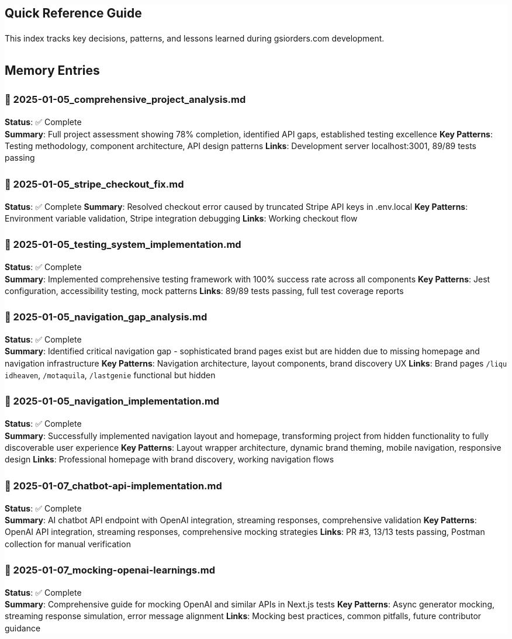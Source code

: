 ## Quick Reference Guide
This index tracks key decisions, patterns, and lessons learned during gsiorders.com development.

## Memory Entries

### 📅 2025-01-05_comprehensive_project_analysis.md
**Status**: ✅ Complete  
**Summary**: Full project assessment showing 78% completion, identified API gaps, established testing excellence
**Key Patterns**: Testing methodology, component architecture, API design patterns
**Links**: Development server localhost:3001, 89/89 tests passing

### 📅 2025-01-05_stripe_checkout_fix.md  
**Status**: ✅ Complete
**Summary**: Resolved checkout error caused by truncated Stripe API keys in .env.local
**Key Patterns**: Environment variable validation, Stripe integration debugging
**Links**: Working checkout flow

### 📅 2025-01-05_testing_system_implementation.md
**Status**: ✅ Complete  
**Summary**: Implemented comprehensive testing framework with 100% success rate across all components
**Key Patterns**: Jest configuration, accessibility testing, mock patterns
**Links**: 89/89 tests passing, full test coverage reports

### 📅 2025-01-05_navigation_gap_analysis.md
**Status**: ✅ Complete  
**Summary**: Identified critical navigation gap - sophisticated brand pages exist but are hidden due to missing homepage and navigation infrastructure
**Key Patterns**: Navigation architecture, layout components, brand discovery UX
**Links**: Brand pages `/liquidheaven`, `/motaquila`, `/lastgenie` functional but hidden

### 📅 2025-01-05_navigation_implementation.md
**Status**: ✅ Complete  
**Summary**: Successfully implemented navigation layout and homepage, transforming project from hidden functionality to fully discoverable user experience
**Key Patterns**: Layout wrapper architecture, dynamic brand theming, mobile navigation, responsive design
**Links**: Professional homepage with brand discovery, working navigation flows

### 📅 2025-01-07_chatbot-api-implementation.md
**Status**: ✅ Complete  
**Summary**: AI chatbot API endpoint with OpenAI integration, streaming responses, comprehensive validation
**Key Patterns**: OpenAI API integration, streaming responses, comprehensive mocking strategies
**Links**: PR #3, 13/13 tests passing, Postman collection for manual verification

### 📅 2025-01-07_mocking-openai-learnings.md
**Status**: ✅ Complete  
**Summary**: Comprehensive guide for mocking OpenAI and similar APIs in Next.js tests
**Key Patterns**: Async generator mocking, streaming response simulation, error message alignment
**Links**: Mocking best practices, common pitfalls, future contributor guidance
